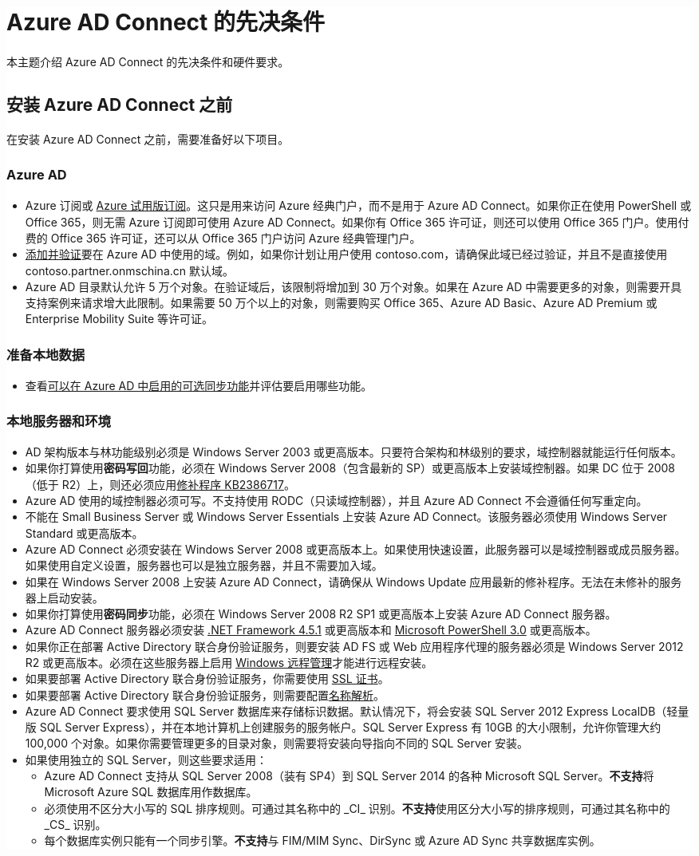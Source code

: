 <properties
   pageTitle="Azure AD Connect：先决条件和硬件 | Azure"
   description="本主题介绍 Azure AD Connect 的先决条件和硬件要求"
   services="active-directory"
   documentationCenter=""
   authors="andkjell"
   manager="stevenpo"
   editor="curtand"/>

<tags
   ms.service="active-directory"
   ms.date="06/27/2016"
   wacn.date="08/01/2016"/>

# Azure AD Connect 的先决条件
本主题介绍 Azure AD Connect 的先决条件和硬件要求。

## 安装 Azure AD Connect 之前
在安装 Azure AD Connect 之前，需要准备好以下项目。

### Azure AD

- Azure 订阅或 [Azure 试用版订阅](/pricing/1rmb-trial/)。这只是用来访问 Azure 经典门户，而不是用于 Azure AD Connect。如果你正在使用 PowerShell 或 Office 365，则无需 Azure 订阅即可使用 Azure AD Connect。如果你有 Office 365 许可证，则还可以使用 Office 365 门户。使用付费的 Office 365 许可证，还可以从 Office 365 门户访问 Azure 经典管理门户。
- [添加并验证](/documentation/articles/active-directory-add-domain/)要在 Azure AD 中使用的域。例如，如果你计划让用户使用 contoso.com，请确保此域已经过验证，并且不是直接使用 contoso.partner.onmschina.cn 默认域。
- Azure AD 目录默认允许 5 万个对象。在验证域后，该限制将增加到 30 万个对象。如果在 Azure AD 中需要更多的对象，则需要开具支持案例来请求增大此限制。如果需要 50 万个以上的对象，则需要购买 Office 365、Azure AD Basic、Azure AD Premium 或 Enterprise Mobility Suite 等许可证。

### 准备本地数据
- 查看[可以在 Azure AD 中启用的可选同步功能](/documentation/articles/active-directory-aadconnectsyncservice-features/)并评估要启用哪些功能。

### 本地服务器和环境
- AD 架构版本与林功能级别必须是 Windows Server 2003 或更高版本。只要符合架构和林级别的要求，域控制器就能运行任何版本。
- 如果你打算使用**密码写回**功能，必须在 Windows Server 2008（包含最新的 SP）或更高版本上安装域控制器。如果 DC 位于 2008（低于 R2）上，则还必须应用[修补程序 KB2386717](http://support.microsoft.com/kb/2386717)。
- Azure AD 使用的域控制器必须可写。不支持使用 RODC（只读域控制器），并且 Azure AD Connect 不会遵循任何写重定向。
- 不能在 Small Business Server 或 Windows Server Essentials 上安装 Azure AD Connect。该服务器必须使用 Windows Server Standard 或更高版本。
- Azure AD Connect 必须安装在 Windows Server 2008 或更高版本上。如果使用快速设置，此服务器可以是域控制器或成员服务器。如果使用自定义设置，服务器也可以是独立服务器，并且不需要加入域。
- 如果在 Windows Server 2008 上安装 Azure AD Connect，请确保从 Windows Update 应用最新的修补程序。无法在未修补的服务器上启动安装。
- 如果你打算使用**密码同步**功能，必须在 Windows Server 2008 R2 SP1 或更高版本上安装 Azure AD Connect 服务器。
- Azure AD Connect 服务器必须安装 [.NET Framework 4.5.1](#component-prerequisites) 或更高版本和 [Microsoft PowerShell 3.0](#component-prerequisites) 或更高版本。
- 如果你正在部署 Active Directory 联合身份验证服务，则要安装 AD FS 或 Web 应用程序代理的服务器必须是 Windows Server 2012 R2 或更高版本。必须在这些服务器上启用 [Windows 远程管理](#windows-remote-management)才能进行远程安装。
- 如果要部署 Active Directory 联合身份验证服务，你需要使用 [SSL 证书](#ssl-certificate-requirements)。
- 如果要部署 Active Directory 联合身份验证服务，则需要配置[名称解析](#name-resolution-for-federation-servers)。
- Azure AD Connect 要求使用 SQL Server 数据库来存储标识数据。默认情况下，将会安装 SQL Server 2012 Express LocalDB（轻量版 SQL Server Express），并在本地计算机上创建服务的服务帐户。SQL Server Express 有 10GB 的大小限制，允许你管理大约 100,000 个对象。如果你需要管理更多的目录对象，则需要将安装向导指向不同的 SQL Server 安装。
- 如果使用独立的 SQL Server，则这些要求适用：
    - Azure AD Connect 支持从 SQL Server 2008（装有 SP4）到 SQL Server 2014 的各种 Microsoft SQL Server。**不支持**将 Microsoft Azure SQL 数据库用作数据库。
    - 必须使用不区分大小写的 SQL 排序规则。可通过其名称中的 \_CI_ 识别。**不支持**使用区分大小写的排序规则，可通过其名称中的 \_CS_ 识别。
    - 每个数据库实例只能有一个同步引擎。**不支持**与 FIM/MIM Sync、DirSync 或 Azure AD Sync 共享数据库实例。
